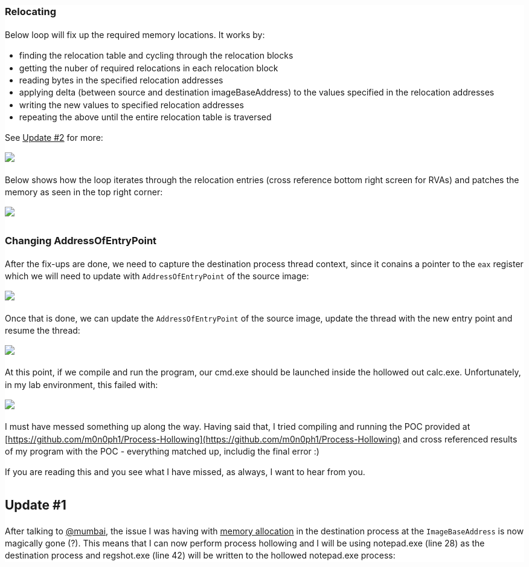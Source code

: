 ### Relocating

Below loop will fix up the required memory locations. It works by:

* finding the relocation table and cycling through the relocation blocks
* getting the nuber of required relocations in each relocation block
* reading bytes in the specified relocation addresses
* applying delta \(between source and destination imageBaseAddress\) to the values specified in the relocation addresses
* writing the new values to specified relocation addresses
* repeating the above until the entire relocation table is traversed

See [Update \#2](process-hollowing-and-pe-image-relocations.md#update-2) for more:

![](../../.gitbook/assets/screenshot-from-2019-04-28-17-44-19.png)

Below shows how the loop iterates through the relocation entries \(cross reference bottom right screen for RVAs\) and patches the memory as seen in the top right corner:

![](../../.gitbook/assets/peek-2019-04-28-17-44.gif)

### Changing AddressOfEntryPoint

After the fix-ups are done, we need to capture the destination process thread context, since it conains a pointer to the `eax` register which we will need to update with `AddressOfEntryPoint` of the source image:

![](../../.gitbook/assets/screenshot-from-2019-04-28-17-47-47.png)

Once that is done, we can update the `AddressOfEntryPoint` of the source image, update the thread with the new entry point and resume the thread:

![](../../.gitbook/assets/screenshot-from-2019-04-28-17-48-03.png)

At this point, if we compile and run the program, our cmd.exe should be launched inside the hollowed out calc.exe. Unfortunately, in my lab environment, this failed with:

![](../../.gitbook/assets/screenshot-from-2019-04-28-17-53-11.png)

I must have messed something up along the way. Having said that, I tried compiling and running the POC provided at [https://github.com/m0n0ph1/Process-Hollowing](https://github.com/m0n0ph1/Process-Hollowing) and cross referenced results of my program with the POC - everything matched up, includig the final error :\)

If you are reading this and you see what I have missed, as always, I want to hear from you.

## Update \#1

After talking to [@mumbai](https://twitter.com/ilove2pwn_), the issue I was having with [memory allocation](process-hollowing-and-pe-image-relocations.md#allocating-memory-in-destination-image) in the destination process at the `ImageBaseAddress` is now magically gone \(?\). This means that I can now perform process hollowing and I will be using notepad.exe \(line 28\) as the destination process and regshot.exe \(line 42\) will be written to the hollowed notepad.exe process:
